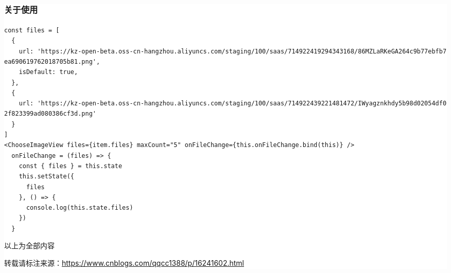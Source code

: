 ### 关于使用
```
const files = [
  {
    url: 'https://kz-open-beta.oss-cn-hangzhou.aliyuncs.com/staging/100/saas/714922419294343168/86MZLaRKeGA264c9b77ebfb7ea690619762018705b81.png',
    isDefault: true,
  },
  {
    url: 'https://kz-open-beta.oss-cn-hangzhou.aliyuncs.com/staging/100/saas/714922439221481472/IWyagznkhdy5b98d02054df02f823399ad080386cf3d.png'
  }
]
<ChooseImageView files={item.files} maxCount="5" onFileChange={this.onFileChange.bind(this)} />
  onFileChange = (files) => {
    const { files } = this.state
    this.setState({
      files
    }, () => {
      console.log(this.state.files)
    })
  }
```
以上为全部内容

转载请标注来源：https://www.cnblogs.com/qqcc1388/p/16241602.html
